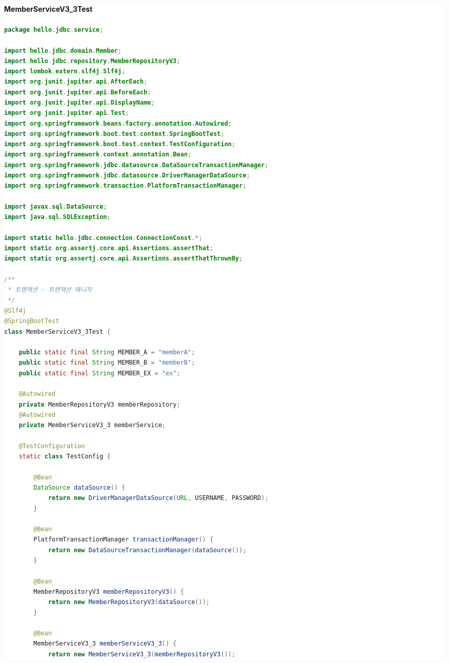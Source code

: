#### MemberServiceV3\_3Test

```java
package hello.jdbc.service;

import hello.jdbc.domain.Member;
import hello.jdbc.repository.MemberRepositoryV3;
import lombok.extern.slf4j.Slf4j;
import org.junit.jupiter.api.AfterEach;
import org.junit.jupiter.api.BeforeEach;
import org.junit.jupiter.api.DisplayName;
import org.junit.jupiter.api.Test;
import org.springframework.beans.factory.annotation.Autowired;
import org.springframework.boot.test.context.SpringBootTest;
import org.springframework.boot.test.context.TestConfiguration;
import org.springframework.context.annotation.Bean;
import org.springframework.jdbc.datasource.DataSourceTransactionManager;
import org.springframework.jdbc.datasource.DriverManagerDataSource;
import org.springframework.transaction.PlatformTransactionManager;

import javax.sql.DataSource;
import java.sql.SQLException;

import static hello.jdbc.connection.ConnectionConst.*;
import static org.assertj.core.api.Assertions.assertThat;
import static org.assertj.core.api.Assertions.assertThatThrownBy;

/**
 * 트랜잭션 - 트랜잭션 매니저
 */
@Slf4j
@SpringBootTest
class MemberServiceV3_3Test {

    public static final String MEMBER_A = "memberA";
    public static final String MEMBER_B = "memberB";
    public static final String MEMBER_EX = "ex";

    @Autowired
    private MemberRepositoryV3 memberRepository;
    @Autowired
    private MemberServiceV3_3 memberService;

    @TestConfiguration
    static class TestConfig {

        @Bean
        DataSource dataSource() {
            return new DriverManagerDataSource(URL, USERNAME, PASSWORD);
        }

        @Bean
        PlatformTransactionManager transactionManager() {
            return new DataSourceTransactionManager(dataSource());
        }

        @Bean
        MemberRepositoryV3 memberRepositoryV3() {
            return new MemberRepositoryV3(dataSource());
        }

        @Bean
        MemberServiceV3_3 memberServiceV3_3() {
            return new MemberServiceV3_3(memberRepositoryV3());
```